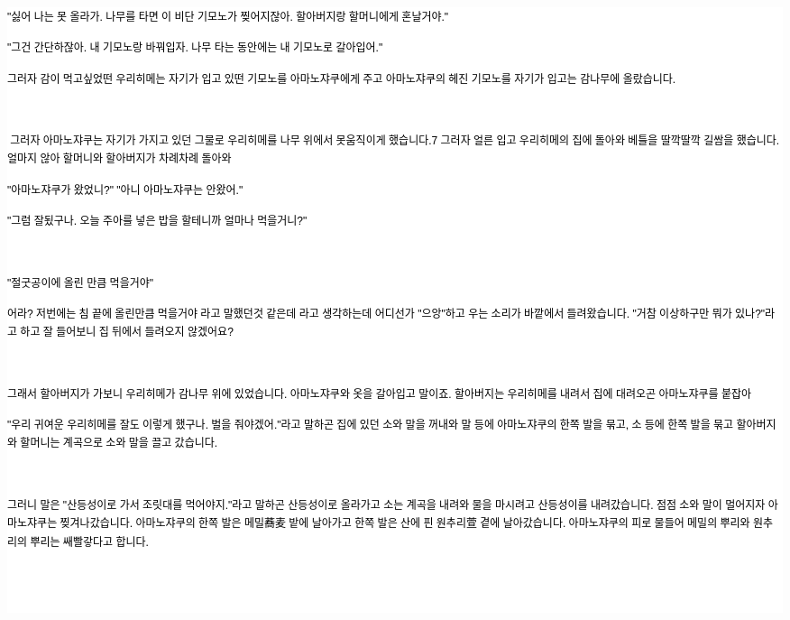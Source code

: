 <p style="margin-right: 0px; margin-left: 0px; padding-top: 0px !important; padding-bottom: 0px !important;"><font color="#8a8a8a" face="돋움, Dotum, AppleGothic, sans-serif"><span style="font-size: 12px; line-height: 15.6px; color: rgb(0, 0, 0);">"싫어 나는 못 올라가. 나무를 타면 이 비단 기모노가 찢어지잖아. 할아버지랑 할머니에게 혼날거야."</span></font></p>
<p style="margin-right: 0px; margin-left: 0px; padding-top: 0px !important; padding-bottom: 0px !important;"><font color="#8a8a8a" face="돋움, Dotum, AppleGothic, sans-serif"><span style="font-size: 12px; line-height: 15.6px; color: rgb(0, 0, 0);">"그건 간단하잖아. 내 기모노랑 바꿔입자. 나무 타는 동안에는 내 기모노로 갈아입어."</span></font></p>
<p style="margin-right: 0px; margin-left: 0px; padding-top: 0px !important; padding-bottom: 0px !important;"><font color="#8a8a8a" face="돋움, Dotum, AppleGothic, sans-serif"><span style="font-size: 12px; line-height: 15.6px; color: rgb(0, 0, 0);">그러자 감이 먹고싶었떤 우리히메는 자기가 입고 있떤 기모노를 아마노쟈쿠에게 주고 아마노쟈쿠의 헤진 기모노를 자기가 입고는 감나무에 올랐습니다.</span></font></p>
<p style="margin-right: 0px; margin-left: 0px; padding-top: 0px !important; padding-bottom: 0px !important;"><font color="#8a8a8a" face="돋움, Dotum, AppleGothic, sans-serif"><span style="font-size: 12px; line-height: 15.6px;"><br/></span></font></p>
<p style="margin-right: 0px; margin-left: 0px; padding-top: 0px !important; padding-bottom: 0px !important;"><font color="#8a8a8a" face="돋움, Dotum, AppleGothic, sans-serif"><span style="font-size: 12px; line-height: 15.6px; color: rgb(0, 0, 0);"> 그러자 아마노쟈쿠는 자기가 가지고 있던 그물로 우리히메를 나무 위에서 못움직이게 했습니다.7 그러자 얼른 입고 우리히메의 집에 돌아와 베틀을 딸깍딸깍 길쌈을 했습니다. 얼마지 않아 할머니와 할아버지가 차례차례 돌아와</span></font></p>
<p style="margin-right: 0px; margin-left: 0px; padding-top: 0px !important; padding-bottom: 0px !important;"><font color="#8a8a8a" face="돋움, Dotum, AppleGothic, sans-serif"><span style="font-size: 12px; line-height: 15.6px; color: rgb(0, 0, 0);">"아마노쟈쿠가 왔었니?" "아니 아마노쟈쿠는 안왔어."</span></font></p>
<p style="margin-right: 0px; margin-left: 0px; padding-top: 0px !important; padding-bottom: 0px !important;"><font color="#8a8a8a" face="돋움, Dotum, AppleGothic, sans-serif"><span style="font-size: 12px; line-height: 15.6px; color: rgb(0, 0, 0);">"그럼 잘됬구나. 오늘 주아를 넣은 밥을 할테니까 얼마나 먹을거니?"</span></font></p>
<p style="margin-right: 0px; margin-left: 0px; padding-top: 0px !important; padding-bottom: 0px !important;"><font color="#8a8a8a" face="돋움, Dotum, AppleGothic, sans-serif"><span style="font-size: 12px; line-height: 15.6px;"><br/></span></font></p>
<p style="margin-right: 0px; margin-left: 0px; padding-top: 0px !important; padding-bottom: 0px !important;"><font color="#8a8a8a" face="돋움, Dotum, AppleGothic, sans-serif"><span style="font-size: 12px; line-height: 15.6px; color: rgb(0, 0, 0);">"절굿공이에 올린 만큼 먹을거야"</span></font></p>
<p style="margin-right: 0px; margin-left: 0px; padding-top: 0px !important; padding-bottom: 0px !important;"><font color="#8a8a8a" face="돋움, Dotum, AppleGothic, sans-serif"><span style="font-size: 12px; line-height: 15.6px; color: rgb(0, 0, 0);">어라? 저번에는 침 끝에 올린만큼 먹을거야 라고 말했던것 같은데 라고 생각하는데 어디선가 "으앙"하고 우는 소리가 바깥에서 들려왔습니다. "거참 이상하구만 뭐가 있나?"라고 하고 잘 들어보니 집 뒤에서 들려오지 않겠어요?</span></font></p>
<p style="margin-right: 0px; margin-left: 0px; padding-top: 0px !important; padding-bottom: 0px !important;"><font color="#8a8a8a" face="돋움, Dotum, AppleGothic, sans-serif"><span style="font-size: 12px; line-height: 15.6px;"><br/></span></font></p>
<p style="margin-right: 0px; margin-left: 0px; padding-top: 0px !important; padding-bottom: 0px !important;"><font color="#8a8a8a" face="돋움, Dotum, AppleGothic, sans-serif"><span style="font-size: 12px; line-height: 15.6px; color: rgb(0, 0, 0);">그래서 할아버지가 가보니 우리히메가 감나무 위에 있었습니다. 아마노쟈쿠와 옷을 갈아입고 말이죠. 할아버지는 우리히메를 내려서 집에 대려오곤 아마노쟈쿠를 붙잡아</span></font></p>
<p style="margin-right: 0px; margin-left: 0px; padding-top: 0px !important; padding-bottom: 0px !important;"><font color="#8a8a8a" face="돋움, Dotum, AppleGothic, sans-serif"><span style="font-size: 12px; line-height: 15.6px; color: rgb(0, 0, 0);">"우리 귀여운 우리히메를 잘도 이렇게 했구나. 벌을 줘야겠어."라고 말하곤 집에 있던 소와 말을 꺼내와 말 등에 아마노쟈쿠의 한쪽 발을 묶고, 소 등에 한쪽 발을 묶고 할아버지와 할머니는 계곡으로 소와 말을 끌고 갔습니다.</span></font></p>
<p style="margin-right: 0px; margin-left: 0px; padding-top: 0px !important; padding-bottom: 0px !important;"><font color="#8a8a8a" face="돋움, Dotum, AppleGothic, sans-serif"><span style="font-size: 12px; line-height: 15.6px;"><br/></span></font></p>
<p style="margin-right: 0px; margin-left: 0px; padding-top: 0px !important; padding-bottom: 0px !important;"><font color="#8a8a8a" face="돋움, Dotum, AppleGothic, sans-serif"><span style="font-size: 12px; line-height: 15.6px; color: rgb(0, 0, 0);">그러니 말은 "산등성이로 가서 조릿대를 먹어야지."라고 말하곤 산등성이로 올라가고 소는 계곡을 내려와 물을 마시려고 산등성이를 내려갔습니다. 점점 소와 말이 멀어지자 아마노쟈쿠는 찢겨나갔습니다. 아마노쟈쿠의 한쪽 발은 메밀蕎麦 밭에 날아가고 한쪽 발은 산에 핀 원추리萱 곁에 날아갔습니다. 아마노쟈쿠의 피로 물들어 메밀의 뿌리와 원추리의 뿌리는 쌔빨갛다고 합니다.</span></font></p>
<p style="margin-right: 0px; margin-left: 0px; padding-top: 0px !important; padding-bottom: 0px !important;"><font color="#8a8a8a" face="돋움, Dotum, AppleGothic, sans-serif"><span style="font-size: 12px; line-height: 15.6px;"><br/></span></font></p>
<p style="margin-right: 0px; margin-left: 0px; padding-top: 0px !important; padding-bottom: 0px !important;"><font color="#8a8a8a" face="돋움, Dotum, AppleGothic, sans-serif"><span style="font-size: 12px; line-height: 15.6px;"><br/></span></font></p>